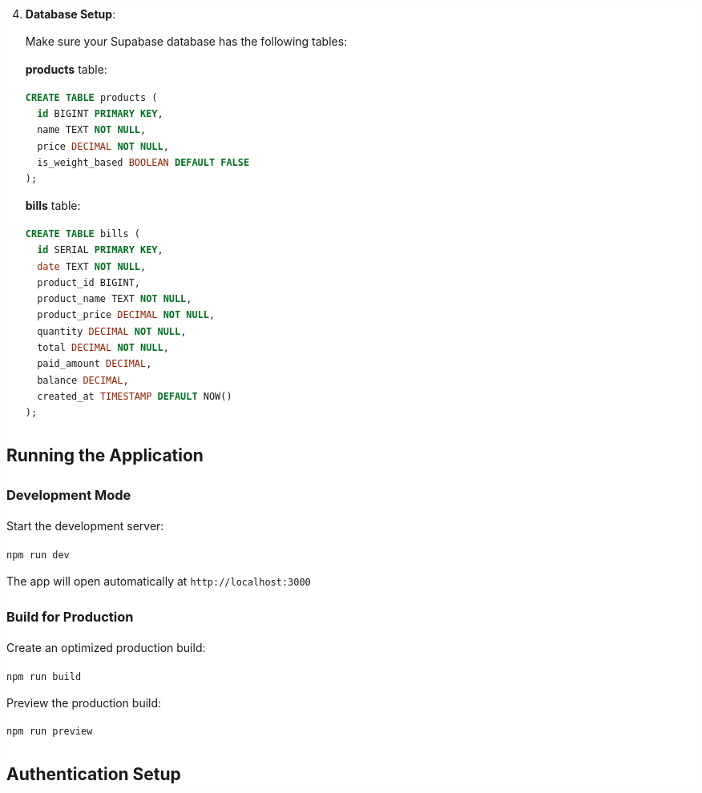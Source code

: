 4. **Database Setup**:
   
   Make sure your Supabase database has the following tables:

   **products** table:
   ```sql
   CREATE TABLE products (
     id BIGINT PRIMARY KEY,
     name TEXT NOT NULL,
     price DECIMAL NOT NULL,
     is_weight_based BOOLEAN DEFAULT FALSE
   );
   ```

   **bills** table:
   ```sql
   CREATE TABLE bills (
     id SERIAL PRIMARY KEY,
     date TEXT NOT NULL,
     product_id BIGINT,
     product_name TEXT NOT NULL,
     product_price DECIMAL NOT NULL,
     quantity DECIMAL NOT NULL,
     total DECIMAL NOT NULL,
     paid_amount DECIMAL,
     balance DECIMAL,
     created_at TIMESTAMP DEFAULT NOW()
   );
   ```

## Running the Application

### Development Mode

Start the development server:
```bash
npm run dev
```

The app will open automatically at `http://localhost:3000`

### Build for Production

Create an optimized production build:
```bash
npm run build
```

Preview the production build:
```bash
npm run preview
```

## Authentication Setup
